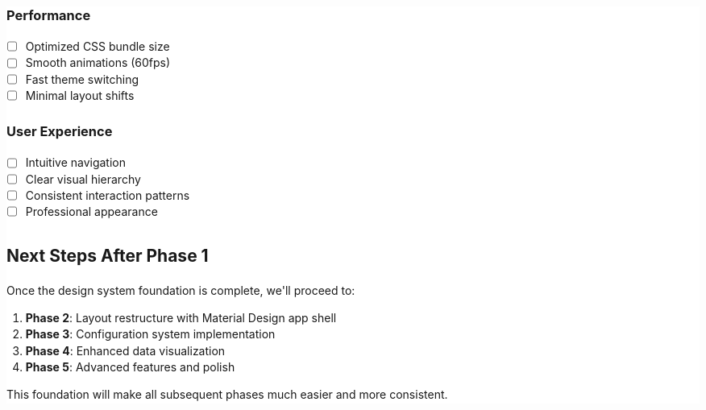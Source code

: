 ### Performance
- [ ] Optimized CSS bundle size
- [ ] Smooth animations (60fps)
- [ ] Fast theme switching
- [ ] Minimal layout shifts

### User Experience
- [ ] Intuitive navigation
- [ ] Clear visual hierarchy
- [ ] Consistent interaction patterns
- [ ] Professional appearance

## Next Steps After Phase 1

Once the design system foundation is complete, we'll proceed to:

1. **Phase 2**: Layout restructure with Material Design app shell
2. **Phase 3**: Configuration system implementation
3. **Phase 4**: Enhanced data visualization
4. **Phase 5**: Advanced features and polish

This foundation will make all subsequent phases much easier and more consistent.